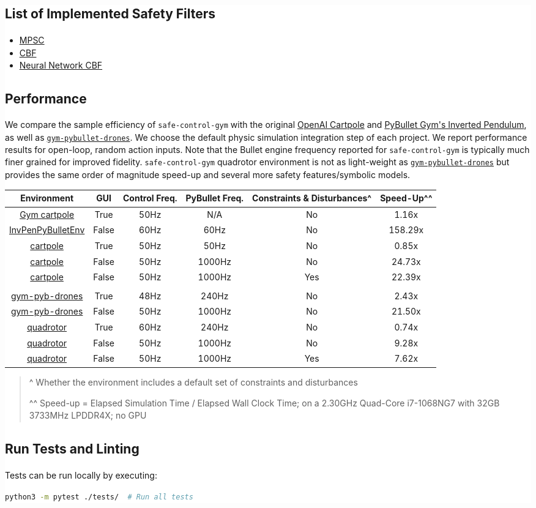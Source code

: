 ## List of Implemented Safety Filters

- [MPSC](https://github.com/utiasDSL/safe-control-gym/blob/main/safe_control_gym/safety_filters/mpsc/linear_mpsc.py)
- [CBF](https://github.com/utiasDSL/safe-control-gym/blob/main/safe_control_gym/safety_filters/cbf/cbf.py)
- [Neural Network CBF](https://github.com/utiasDSL/safe-control-gym/blob/main/safe_control_gym/safety_filters/cbf/cbf_nn.py)

## Performance

We compare the sample efficiency of `safe-control-gym` with the original [OpenAI Cartpole][001] and [PyBullet Gym's Inverted Pendulum][002], as well as [`gym-pybullet-drones`][003].
We choose the default physic simulation integration step of each project.
We report performance results for open-loop, random action inputs.
Note that the Bullet engine frequency reported for `safe-control-gym` is typically much finer grained for improved fidelity.
`safe-control-gym` quadrotor environment is not as light-weight as [`gym-pybullet-drones`][003] but provides the same order of magnitude speed-up and several more safety features/symbolic models.

| Environment                | GUI    | Control Freq.  | PyBullet Freq.  | Constraints & Disturbances^       | Speed-Up^^      |
| :------------------------: | :----: | :------------: | :-------------: | :-------------------------------: | :-------------: |
| [Gym cartpole][001]        | True   | 50Hz           | N/A             | No                                | 1.16x           |
| [InvPenPyBulletEnv][002]   | False  | 60Hz           | 60Hz            | No                                | 158.29x         |
| [cartpole][004]            | True   | 50Hz           | 50Hz            | No                                | 0.85x           |
| [cartpole][004]            | False  | 50Hz           | 1000Hz          | No                                | 24.73x          |
| [cartpole][004]            | False  | 50Hz           | 1000Hz          | Yes                               | 22.39x          |
| | | | | | |
| [gym-pyb-drones][003]      | True   | 48Hz           | 240Hz           | No                                | 2.43x           |
| [gym-pyb-drones][003]      | False  | 50Hz           | 1000Hz          | No                                | 21.50x          |
| [quadrotor][005]           | True   | 60Hz           | 240Hz           | No                                | 0.74x           |
| [quadrotor][005]           | False  | 50Hz           | 1000Hz          | No                                | 9.28x           |
| [quadrotor][005]           | False  | 50Hz           | 1000Hz          | Yes                               | 7.62x           |

> ^ Whether the environment includes a default set of constraints and disturbances
>
> ^^ Speed-up = Elapsed Simulation Time / Elapsed Wall Clock Time; on a 2.30GHz Quad-Core i7-1068NG7 with 32GB 3733MHz LPDDR4X; no GPU

[001]: https://github.com/openai/gym/blob/master/gym/envs/classic_control/cartpole.py
[002]: https://github.com/benelot/pybullet-gym/blob/master/pybulletgym/envs/mujoco/envs/pendulum/inverted_pendulum_env.py
[003]: https://github.com/utiasDSL/gym-pybullet-drones

[004]: https://github.com/utiasDSL/safe-control-gym/blob/main/safe_control_gym/envs/gym_control/cartpole.py
[005]: https://github.com/utiasDSL/safe-control-gym/blob/main/safe_control_gym/envs/gym_pybullet_drones/quadrotor.py

## Run Tests and Linting
Tests can be run locally by executing:
```bash
python3 -m pytest ./tests/  # Run all tests
```
